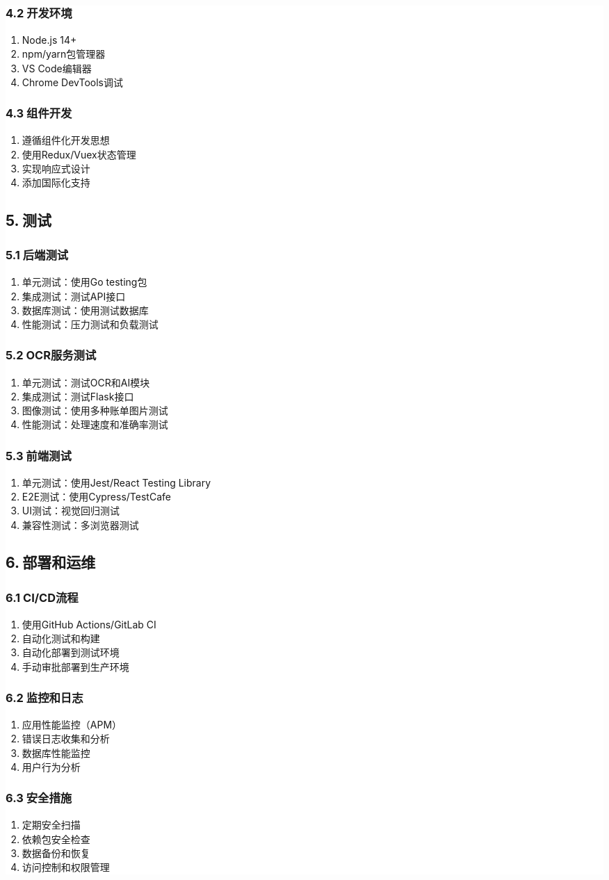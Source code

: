 ### 4.2 开发环境
1. Node.js 14+
2. npm/yarn包管理器
3. VS Code编辑器
4. Chrome DevTools调试

### 4.3 组件开发
1. 遵循组件化开发思想
2. 使用Redux/Vuex状态管理
3. 实现响应式设计
4. 添加国际化支持

## 5. 测试

### 5.1 后端测试
1. 单元测试：使用Go testing包
2. 集成测试：测试API接口
3. 数据库测试：使用测试数据库
4. 性能测试：压力测试和负载测试

### 5.2 OCR服务测试
1. 单元测试：测试OCR和AI模块
2. 集成测试：测试Flask接口
3. 图像测试：使用多种账单图片测试
4. 性能测试：处理速度和准确率测试

### 5.3 前端测试
1. 单元测试：使用Jest/React Testing Library
2. E2E测试：使用Cypress/TestCafe
3. UI测试：视觉回归测试
4. 兼容性测试：多浏览器测试

## 6. 部署和运维

### 6.1 CI/CD流程
1. 使用GitHub Actions/GitLab CI
2. 自动化测试和构建
3. 自动化部署到测试环境
4. 手动审批部署到生产环境

### 6.2 监控和日志
1. 应用性能监控（APM）
2. 错误日志收集和分析
3. 数据库性能监控
4. 用户行为分析

### 6.3 安全措施
1. 定期安全扫描
2. 依赖包安全检查
3. 数据备份和恢复
4. 访问控制和权限管理
